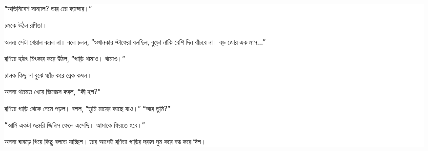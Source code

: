 “অভিনিবেশ সান্যাল? তার তো ক্যান্সার।”

চমকে উঠল রণিতা।

অনন্য সেটা খেয়াল করল না। বলে চলল, “ওখানকার স্টাফেরা বলছিল, বুড়ো নাকি বেশি দিন বাঁচবে না। বড় জোর এক মাস...”

রণিতা হঠাৎ চিৎকার করে উঠল, “গাড়ি থামাও। থামাও।”

চালক কিছু না বুঝে ঘ্যাঁচ করে ব্রেক কষল।

অনন্য থতমত খেয়ে জিজ্ঞেস করল, “কী হল?”

রণিতা গাড়ি থেকে নেমে পড়ল। বলল, “তুমি মায়ের কাছে যাও।”
       “আর তুমি?”

“আমি একটা জরুরি জিনিস ফেলে এসেছি। আমাকে ফিরতে হবে।”

অনন্য ঘাবড়ে গিয়ে কিছু বলতে যাচ্ছিল। তার আগেই রণিতা গাড়ির দরজা দুম করে বন্ধ করে দিল।